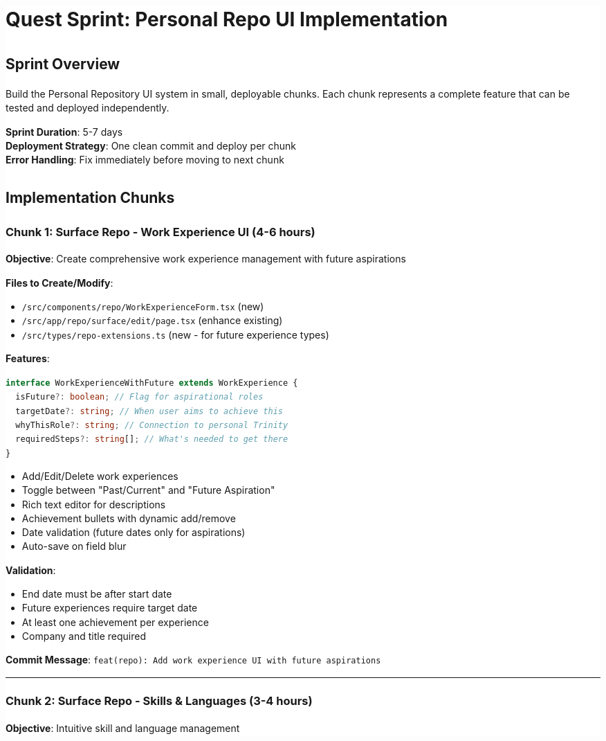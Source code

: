 # Quest Sprint: Personal Repo UI Implementation

## Sprint Overview

Build the Personal Repository UI system in small, deployable chunks. Each chunk represents a complete feature that can be tested and deployed independently.

**Sprint Duration**: 5-7 days  
**Deployment Strategy**: One clean commit and deploy per chunk  
**Error Handling**: Fix immediately before moving to next chunk

## Implementation Chunks

### Chunk 1: Surface Repo - Work Experience UI (4-6 hours)

**Objective**: Create comprehensive work experience management with future aspirations

**Files to Create/Modify**:
- `/src/components/repo/WorkExperienceForm.tsx` (new)
- `/src/app/repo/surface/edit/page.tsx` (enhance existing)
- `/src/types/repo-extensions.ts` (new - for future experience types)

**Features**:
```typescript
interface WorkExperienceWithFuture extends WorkExperience {
  isFuture?: boolean; // Flag for aspirational roles
  targetDate?: string; // When user aims to achieve this
  whyThisRole?: string; // Connection to personal Trinity
  requiredSteps?: string[]; // What's needed to get there
}
```

- Add/Edit/Delete work experiences
- Toggle between "Past/Current" and "Future Aspiration"
- Rich text editor for descriptions
- Achievement bullets with dynamic add/remove
- Date validation (future dates only for aspirations)
- Auto-save on field blur

**Validation**:
- End date must be after start date
- Future experiences require target date
- At least one achievement per experience
- Company and title required

**Commit Message**: `feat(repo): Add work experience UI with future aspirations`

---

### Chunk 2: Surface Repo - Skills & Languages (3-4 hours)

**Objective**: Intuitive skill and language management
